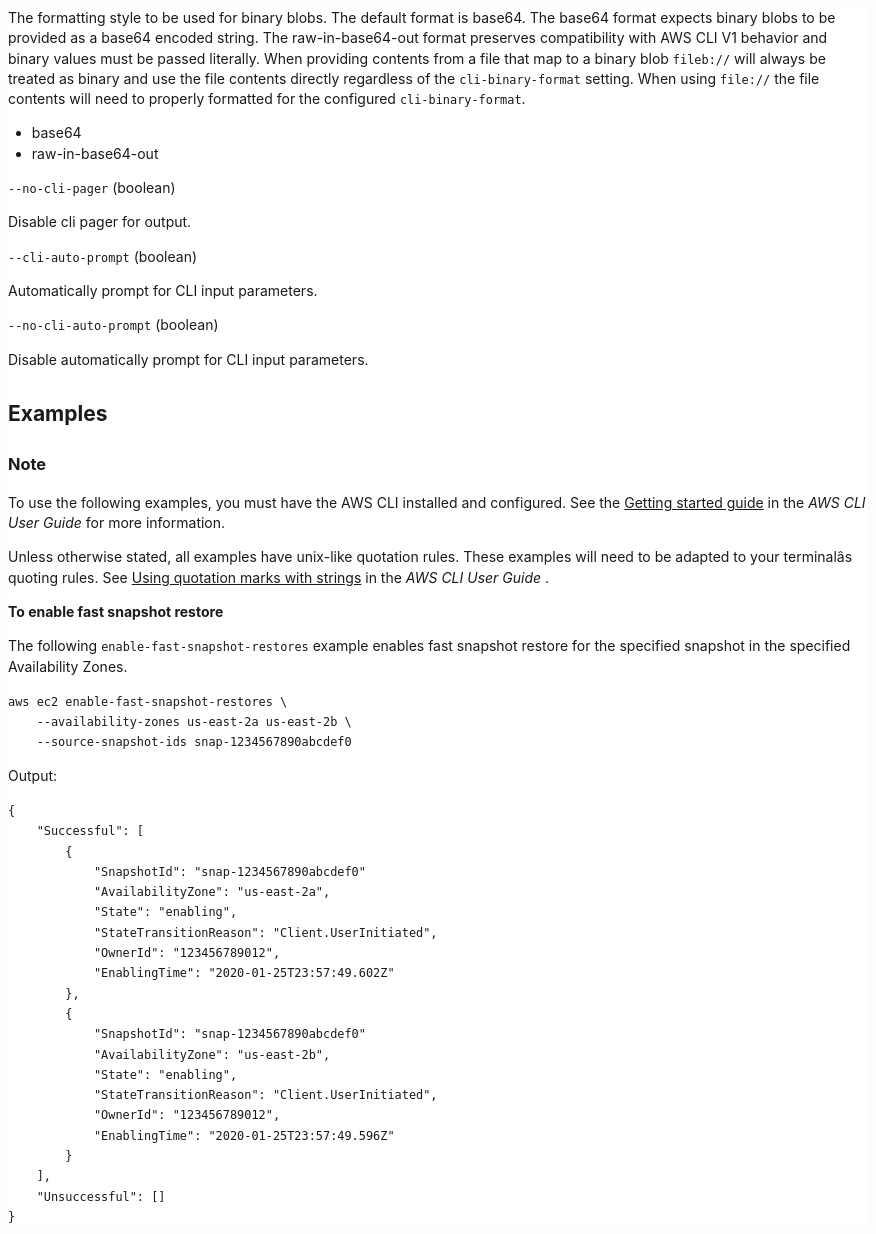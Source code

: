 The formatting style to be used for binary blobs. The default format is base64. The base64 format expects binary blobs to be provided as a base64 encoded string. The raw-in-base64-out format preserves compatibility with AWS CLI V1 behavior and binary values must be passed literally. When providing contents from a file that map to a binary blob `fileb://` will always be treated as binary and use the file contents directly regardless of the `cli-binary-format` setting. When using `file://` the file contents will need to properly formatted for the configured `cli-binary-format`.

- base64
- raw-in-base64-out

`--no-cli-pager` (boolean)

Disable cli pager for output.

`--cli-auto-prompt` (boolean)

Automatically prompt for CLI input parameters.

`--no-cli-auto-prompt` (boolean)

Disable automatically prompt for CLI input parameters.

## Examples

### Note

To use the following examples, you must have the AWS CLI installed and configured. See the [Getting started guide](https://docs.aws.amazon.com/cli/latest/userguide/cli-chap-getting-started.html) in the *AWS CLI User Guide* for more information.

Unless otherwise stated, all examples have unix-like quotation rules. These examples will need to be adapted to your terminalâs quoting rules. See [Using quotation marks with strings](https://docs.aws.amazon.com/cli/latest/userguide/cli-usage-parameters-quoting-strings.html) in the *AWS CLI User Guide* .

**To enable fast snapshot restore**

The following `enable-fast-snapshot-restores` example enables fast snapshot restore for the specified snapshot in the specified Availability Zones.

```
aws ec2 enable-fast-snapshot-restores \
    --availability-zones us-east-2a us-east-2b \
    --source-snapshot-ids snap-1234567890abcdef0
```

Output:

```
{
    "Successful": [
        {
            "SnapshotId": "snap-1234567890abcdef0"
            "AvailabilityZone": "us-east-2a",
            "State": "enabling",
            "StateTransitionReason": "Client.UserInitiated",
            "OwnerId": "123456789012",
            "EnablingTime": "2020-01-25T23:57:49.602Z"
        },
        {
            "SnapshotId": "snap-1234567890abcdef0"
            "AvailabilityZone": "us-east-2b",
            "State": "enabling",
            "StateTransitionReason": "Client.UserInitiated",
            "OwnerId": "123456789012",
            "EnablingTime": "2020-01-25T23:57:49.596Z"
        }
    ],
    "Unsuccessful": []
}
```